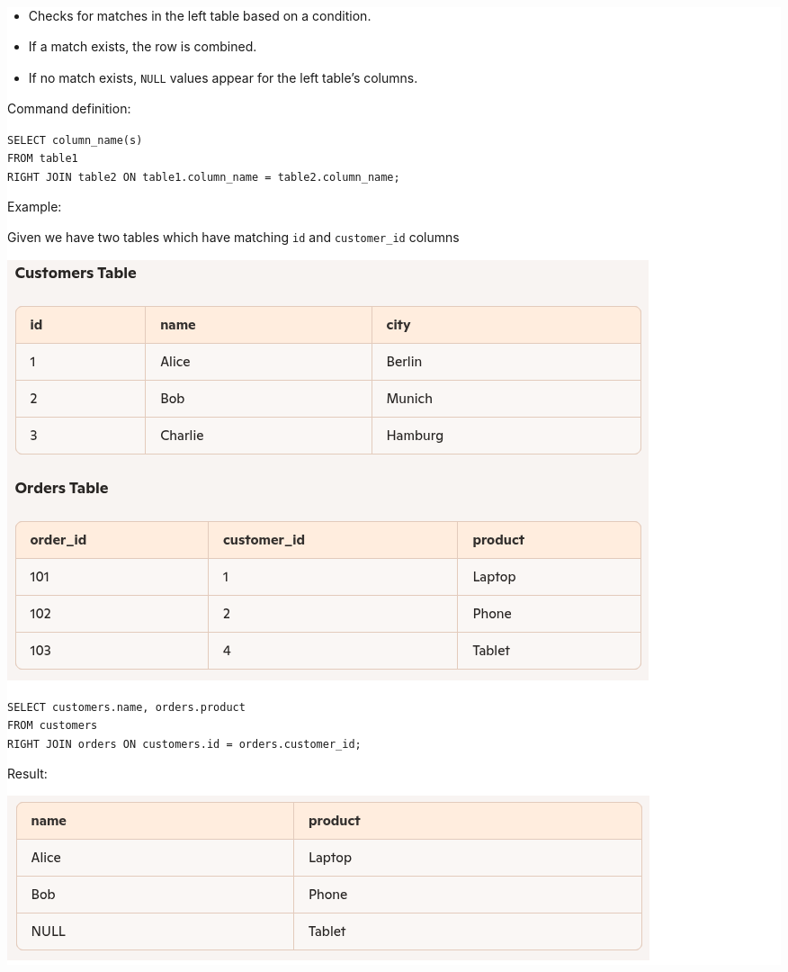 - Checks for matches in the left table based on a condition.

- If a match exists, the row is combined.

- If no match exists, `NULL` values appear for the left table’s columns.

Command definition:

  ```
  SELECT column_name(s)
  FROM table1
  RIGHT JOIN table2 ON table1.column_name = table2.column_name;
  ```

Example:

Given we have two tables which have matching `id` and `customer_id` columns

![alt text](/resources/mariadb/right_join_source.png)

  ```
  SELECT customers.name, orders.product
  FROM customers
  RIGHT JOIN orders ON customers.id = orders.customer_id;
  ```

Result:

![alt text](/resources/mariadb/right_join_result.png)
